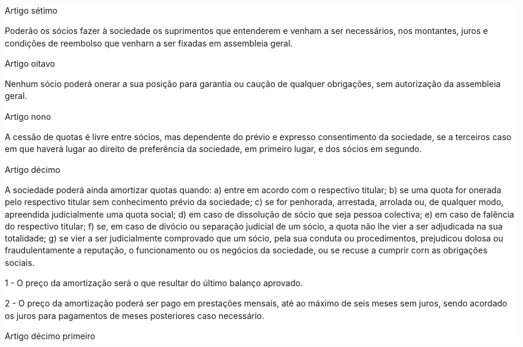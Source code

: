
Artigo sétimo


Poderão os sócios fazer à sociedade os suprimentos que
entenderem e venham a ser necessários, nos montantes, juros
e condições de reembolso que venharn a ser fixadas em
assembleia geral.


Artigo oitavo


Nenhum sócio poderá onerar a sua posição para garantia
ou caução de qualquer obrigações, sem autorização da
assembleia geral.


Artigo nono


A cessão de quotas é livre entre sócios, mas dependente
do prévio e expresso consentimento da sociedade, se a
terceiros caso em que haverá lugar ao direito de preferência
da sociedade, em primeiro lugar, e dos sócios em segundo.


Artigo décimo


A sociedade poderá ainda amortizar quotas quando:
a) entre em acordo com o respectivo titular;
b) se uma quota for onerada pelo respectivo titular sem
conhecimento prévio da sociedade;
c) se for penhorada, arrestada, arrolada ou, de qualquer
modo, apreendida judicialmente uma quota social;
d) em caso de dissolução de sócio que seja pessoa
colectiva;
e) em caso de falência do respectivo titular;
f) se, em caso de divócio ou separação judicial de um
sócio, a quota não lhe vier a ser adjudicada na sua
totalidade;
g) se vier a ser judicialmente comprovado que um
sócio, pela sua conduta ou procedimentos,
prejudicou dolosa ou fraudulentamente a reputação,
o funcionamento ou os negócios da sociedade, ou se
recuse a cumprir corn as obrigações sociais.



1 - O preço da amortização será o que resultar do último
balanço aprovado.


2 - O preço da amortização poderá ser pago em
prestações mensais, até ao máximo de seis meses
sem juros, sendo acordado os juros para pagamentos
de meses posteriores caso necessário.


Artigo décimo primeiro

